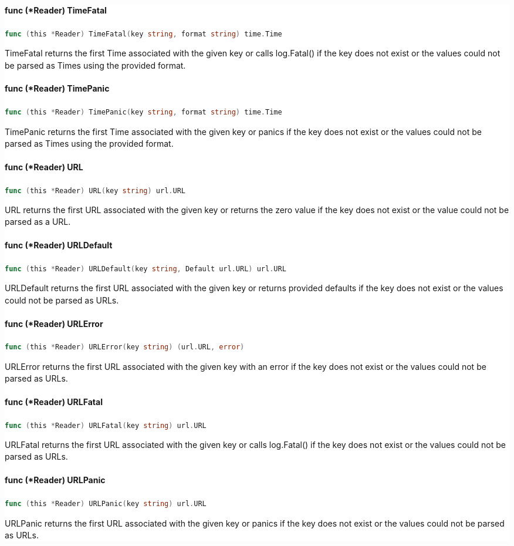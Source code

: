 #### func (*Reader) TimeFatal

```go
func (this *Reader) TimeFatal(key string, format string) time.Time
```
TimeFatal returns the first Time associated with the given key or calls
log.Fatal() if the key does not exist or the values could not be parsed as Times
using the provided format.

#### func (*Reader) TimePanic

```go
func (this *Reader) TimePanic(key string, format string) time.Time
```
TimePanic returns the first Time associated with the given key or panics if the
key does not exist or the values could not be parsed as Times using the provided
format.

#### func (*Reader) URL

```go
func (this *Reader) URL(key string) url.URL
```
URL returns the first URL associated with the given key or returns the zero
value if the key does not exist or the value could not be parsed as a URL.

#### func (*Reader) URLDefault

```go
func (this *Reader) URLDefault(key string, Default url.URL) url.URL
```
URLDefault returns the first URL associated with the given key or returns
provided defaults if the key does not exist or the values could not be parsed as
URLs.

#### func (*Reader) URLError

```go
func (this *Reader) URLError(key string) (url.URL, error)
```
URLError returns the first URL associated with the given key with an error if
the key does not exist or the values could not be parsed as URLs.

#### func (*Reader) URLFatal

```go
func (this *Reader) URLFatal(key string) url.URL
```
URLFatal returns the first URL associated with the given key or calls
log.Fatal() if the key does not exist or the values could not be parsed as URLs.

#### func (*Reader) URLPanic

```go
func (this *Reader) URLPanic(key string) url.URL
```
URLPanic returns the first URL associated with the given key or panics if the
key does not exist or the values could not be parsed as URLs.
